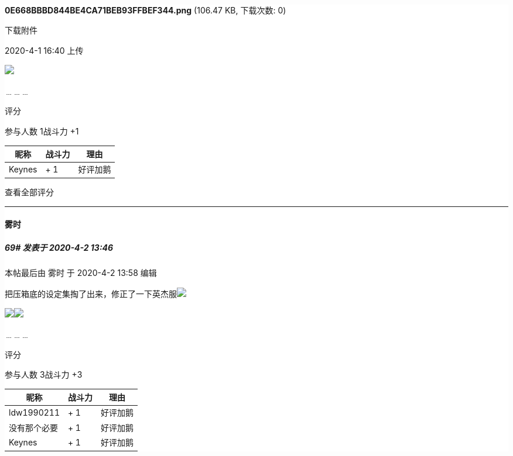 <strong>0E668BBBD844BE4CA71BEB93FFBEF344.png</strong> (106.47 KB, 下载次数: 0)

下载附件

2020-4-1 16:40 上传





<img src="https://static.saraba1st.com/image/smiley/face2017/074.png" referrerpolicy="no-referrer">



﹍﹍﹍

评分





 参与人数 1战斗力 +1

|昵称|战斗力|理由|
|----|---|---|
| Keynes| + 1|好评加鹅|



查看全部评分






-----

####  雾时  
##### 69#       发表于 2020-4-2 13:46



 本帖最后由 雾时 于 2020-4-2 13:58 编辑 

把压箱底的设定集掏了出来，修正了一下英杰服<img src="https://p.sda1.dev/0/ecb6619e15f34affa910a730fc470957/IMG_04F82A1198A0A96517A91D5D8E365318.jpeg" referrerpolicy="no-referrer">

<img src="https://p.sda1.dev/0/8c3b5b5f12d4280000bcf627a6d435e8/IMG_8B7F71FCA52155503D89D9BC421043B0.jpeg" referrerpolicy="no-referrer"><img src="https://p.sda1.dev/0/c817724bc5dae91a2a89379fd57b0371/古明地觉.jpg" referrerpolicy="no-referrer">



﹍﹍﹍

评分





 参与人数 3战斗力 +3

|昵称|战斗力|理由|
|----|---|---|
| ldw1990211| + 1|好评加鹅|
| 没有那个必要| + 1|好评加鹅|
| Keynes| + 1|好评加鹅|
